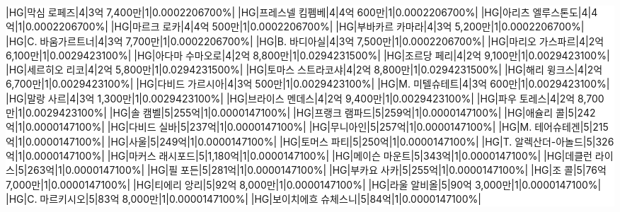 |HG|막심 로페즈|4|3억 7,400만|1|0.0002206700%|
|HG|프레스넬 킴펨베|4|4억 600만|1|0.0002206700%|
|HG|아리츠 엘루스톤도|4|4억|1|0.0002206700%|
|HG|마르크 로카|4|4억 500만|1|0.0002206700%|
|HG|부바카르 카마라|4|3억 5,200만|1|0.0002206700%|
|HG|C. 바움가르트너|4|3억 7,700만|1|0.0002206700%|
|HG|B. 바디아실|4|3억 7,500만|1|0.0002206700%|
|HG|마리오 가스파르|4|2억 6,100만|1|0.0029423100%|
|HG|아다마 수마오로|4|2억 8,800만|1|0.0294231500%|
|HG|조르당 페리|4|2억 9,100만|1|0.0029423100%|
|HG|세르히오 리코|4|2억 5,800만|1|0.0294231500%|
|HG|토마스 스트라코샤|4|2억 8,800만|1|0.0294231500%|
|HG|해리 윙크스|4|2억 6,700만|1|0.0029423100%|
|HG|다비드 가르시아|4|3억 500만|1|0.0029423100%|
|HG|M. 미텔슈테트|4|3억 600만|1|0.0029423100%|
|HG|말랑 사르|4|3억 1,300만|1|0.0029423100%|
|HG|브라이스 멘데스|4|2억 9,400만|1|0.0029423100%|
|HG|파우 토레스|4|2억 8,700만|1|0.0029423100%|
|HG|솔 캠벨|5|255억|1|0.0000147100%|
|HG|프랭크 램파드|5|259억|1|0.0000147100%|
|HG|애슐리 콜|5|242억|1|0.0000147100%|
|HG|다비드 실바|5|237억|1|0.0000147100%|
|HG|무니아인|5|257억|1|0.0000147100%|
|HG|M. 테어슈테겐|5|215억|1|0.0000147100%|
|HG|사울|5|249억|1|0.0000147100%|
|HG|토머스 파티|5|250억|1|0.0000147100%|
|HG|T. 알렉산더-아놀드|5|326억|1|0.0000147100%|
|HG|마커스 래시포드|5|1,180억|1|0.0000147100%|
|HG|메이슨 마운트|5|343억|1|0.0000147100%|
|HG|데클런 라이스|5|263억|1|0.0000147100%|
|HG|필 포든|5|281억|1|0.0000147100%|
|HG|부카요 사카|5|255억|1|0.0000147100%|
|HG|조 콜|5|76억 7,000만|1|0.0000147100%|
|HG|티에리 앙리|5|92억 8,000만|1|0.0000147100%|
|HG|라울 알비올|5|90억 3,000만|1|0.0000147100%|
|HG|C. 마르키시오|5|83억 8,000만|1|0.0000147100%|
|HG|보이치에흐 슈체스니|5|84억|1|0.0000147100%|